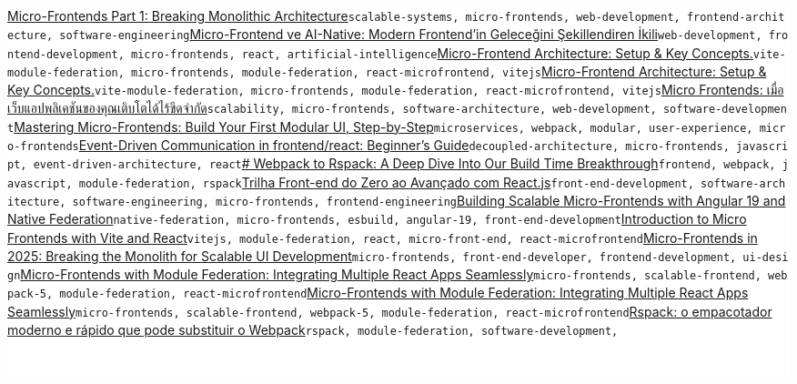   <tr><td><a target='_blank' href=https://medium.com/@GoutamSingha/micro-frontends-part-1-breaking-monolithic-architecture-673db1647fe2?source=rss------micro_frontends-5>Micro-Frontends Part 1: Breaking Monolithic Architecture</a></td><td><code>scalable-systems, micro-frontends, web-development, frontend-architecture, software-engineering</code></td></tr><tr><td><a target='_blank' href=https://medium.com/@fatih.arclk/micro-frontend-ve-ai-native-modern-frontendin-gelece%C4%9Fini-%C5%9Fekillendiren-i%CC%87kili-0be3adcd9b59?source=rss------micro_frontends-5>Micro-Frontend ve AI-Native: Modern Frontend’in Geleceğini Şekillendiren İkili</a></td><td><code>web-development, frontend-development, micro-frontends, react, artificial-intelligence</code></td></tr><tr><td><a target='_blank' href=https://madushaprasad21.medium.com/micro-frontend-architecture-setup-key-concepts-c589d13c6fce?source=rss------micro_frontends-5>Micro-Frontend Architecture: Setup &amp; Key Concepts.</a></td><td><code>vite-module-federation, micro-frontends, module-federation, react-microfrontend, vitejs</code></td></tr><tr><td><a target='_blank' href=https://madushaprasad21.medium.com/micro-frontend-architecture-setup-key-concepts-c589d13c6fce?source=rss------module_federation-5>Micro-Frontend Architecture: Setup &amp; Key Concepts.</a></td><td><code>vite-module-federation, micro-frontends, module-federation, react-microfrontend, vitejs</code></td></tr><tr><td><a target='_blank' href=https://thiraphat-ps-dev.medium.com/micro-frontends-%E0%B9%80%E0%B8%A1%E0%B8%B7%E0%B9%88%E0%B8%AD%E0%B9%80%E0%B8%A7%E0%B9%87%E0%B8%9A%E0%B9%81%E0%B8%AD%E0%B8%9B%E0%B8%9E%E0%B8%A5%E0%B8%B4%E0%B9%80%E0%B8%84%E0%B8%8A%E0%B8%B1%E0%B8%99%E0%B8%82%E0%B8%AD%E0%B8%87%E0%B8%84%E0%B8%B8%E0%B8%93%E0%B9%80%E0%B8%95%E0%B8%B4%E0%B8%9A%E0%B9%82%E0%B8%95%E0%B9%84%E0%B8%94%E0%B9%89%E0%B9%84%E0%B8%A3%E0%B9%89%E0%B8%82%E0%B8%B5%E0%B8%94%E0%B8%88%E0%B8%B3%E0%B8%81%E0%B8%B1%E0%B8%94-b8cab8eeca24?source=rss------micro_frontends-5>Micro Frontends: เมื่อเว็บแอปพลิเคชันของคุณเติบโตได้ไร้ขีดจำกัด</a></td><td><code>scalability, micro-frontends, software-architecture, web-development, software-development</code></td></tr><tr><td><a target='_blank' href=https://medium.com/@saurabh2k1/mastering-micro-frontends-build-your-first-modular-ui-step-by-step-06cad70d83bd?source=rss------micro_frontends-5>Mastering Micro-Frontends: Build Your First Modular UI, Step-by-Step</a></td><td><code>microservices, webpack, modular, user-experience, micro-frontends</code></td></tr><tr><td><a target='_blank' href=https://medium.com/@ajaykumar1807/event-driven-communication-in-frontend-react-beginners-guide-913dcce5c3c9?source=rss------micro_frontends-5>Event-Driven Communication in frontend/react: Beginner’s Guide</a></td><td><code>decoupled-architecture, micro-frontends, javascript, event-driven-architecture, react</code></td></tr><tr><td><a target='_blank' href=https://medium.com/@diwakersurya/webpack-to-rspack-a-deep-dive-into-our-build-time-breakthrough-8f1f91997e9e?source=rss------module_federation-5># Webpack to Rspack: A Deep Dive Into Our Build Time Breakthrough</a></td><td><code>frontend, webpack, javascript, module-federation, rspack</code></td></tr><tr><td><a target='_blank' href=https://medium.com/@Isaac-Gomes/trilha-front-end-do-zero-ao-avan%C3%A7ado-com-react-js-46235f475dfc?source=rss------micro_frontends-5>Trilha Front-end do Zero ao Avançado com React.js</a></td><td><code>front-end-development, software-architecture, software-engineering, micro-frontends, frontend-engineering</code></td></tr><tr><td><a target='_blank' href=https://medium.com/@vgmbhanuka/building-scalable-micro-frontends-with-angular-19-and-native-federation-af75055b8bd3?source=rss------micro_frontends-5>Building Scalable Micro-Frontends with Angular 19 and Native Federation</a></td><td><code>native-federation, micro-frontends, esbuild, angular-19, front-end-development</code></td></tr><tr><td><a target='_blank' href=https://medium.com/versent-tech-blog/introduction-to-micro-frontends-with-vite-and-react-0a7805abcf7c?source=rss------module_federation-5>Introduction to Micro Frontends with Vite and React</a></td><td><code>vitejs, module-federation, react, micro-front-end, react-microfrontend</code></td></tr><tr><td><a target='_blank' href=https://medium.com/@eitbiz/micro-frontends-in-2025-breaking-the-monolith-for-scalable-ui-development-b92e19a668b0?source=rss------micro_frontends-5>Micro-Frontends in 2025: Breaking the Monolith for Scalable UI Development</a></td><td><code>micro-frontends, front-end-developer, frontend-development, ui-design</code></td></tr><tr><td><a target='_blank' href=https://medium.com/@nishchay340/micro-frontends-with-module-federation-integrating-multiple-react-apps-seamlessly-d01ce7d5c454?source=rss------micro_frontends-5>Micro-Frontends with Module Federation: Integrating Multiple React Apps Seamlessly</a></td><td><code>micro-frontends, scalable-frontend, webpack-5, module-federation, react-microfrontend</code></td></tr><tr><td><a target='_blank' href=https://medium.com/@nishchay340/micro-frontends-with-module-federation-integrating-multiple-react-apps-seamlessly-d01ce7d5c454?source=rss------module_federation-5>Micro-Frontends with Module Federation: Integrating Multiple React Apps Seamlessly</a></td><td><code>micro-frontends, scalable-frontend, webpack-5, module-federation, react-microfrontend</code></td></tr><tr><td><a target='_blank' href=https://danvitoriano.medium.com/rspack-o-empacotador-moderno-e-r%C3%A1pido-que-pode-substituir-o-webpack-8307393d0ae5?source=rss------module_federation-5>Rspack: o empacotador moderno e rápido que pode substituir o Webpack</a></td><td><code>rspack, module-federation, software-development,